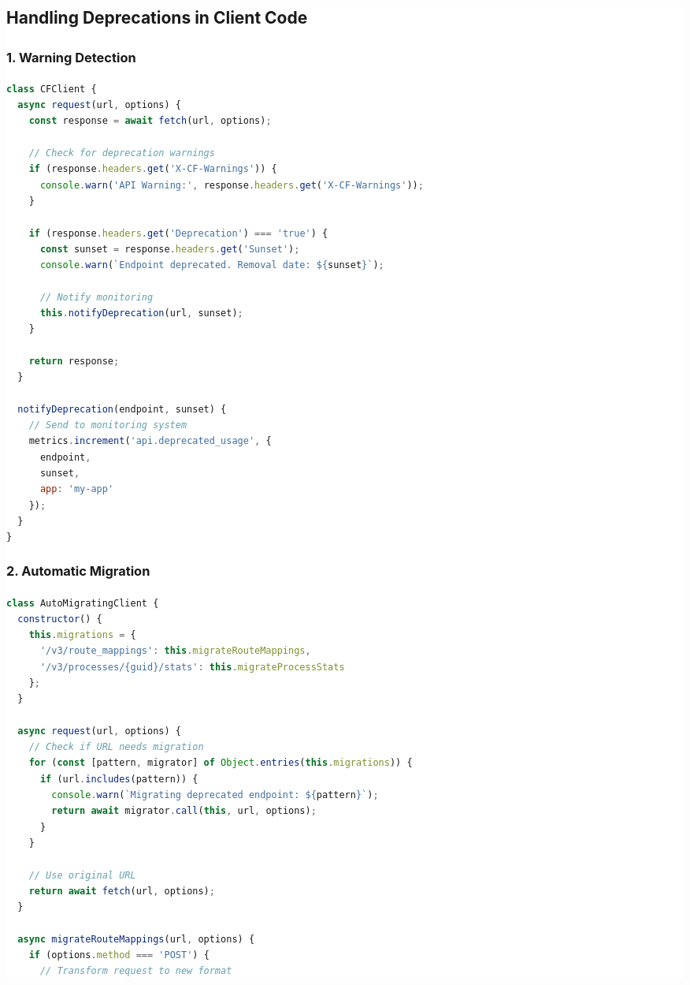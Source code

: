 ## Handling Deprecations in Client Code

### 1. Warning Detection

```javascript
class CFClient {
  async request(url, options) {
    const response = await fetch(url, options);
    
    // Check for deprecation warnings
    if (response.headers.get('X-CF-Warnings')) {
      console.warn('API Warning:', response.headers.get('X-CF-Warnings'));
    }
    
    if (response.headers.get('Deprecation') === 'true') {
      const sunset = response.headers.get('Sunset');
      console.warn(`Endpoint deprecated. Removal date: ${sunset}`);
      
      // Notify monitoring
      this.notifyDeprecation(url, sunset);
    }
    
    return response;
  }
  
  notifyDeprecation(endpoint, sunset) {
    // Send to monitoring system
    metrics.increment('api.deprecated_usage', {
      endpoint,
      sunset,
      app: 'my-app'
    });
  }
}
```

### 2. Automatic Migration

```javascript
class AutoMigratingClient {
  constructor() {
    this.migrations = {
      '/v3/route_mappings': this.migrateRouteMappings,
      '/v3/processes/{guid}/stats': this.migrateProcessStats
    };
  }
  
  async request(url, options) {
    // Check if URL needs migration
    for (const [pattern, migrator] of Object.entries(this.migrations)) {
      if (url.includes(pattern)) {
        console.warn(`Migrating deprecated endpoint: ${pattern}`);
        return await migrator.call(this, url, options);
      }
    }
    
    // Use original URL
    return await fetch(url, options);
  }
  
  async migrateRouteMappings(url, options) {
    if (options.method === 'POST') {
      // Transform request to new format
```